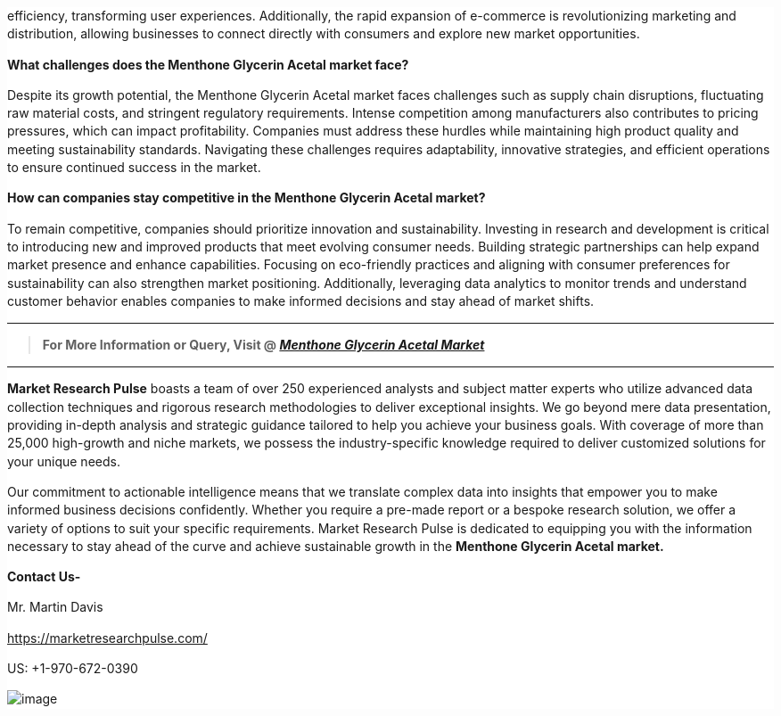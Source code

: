 efficiency, transforming user experiences. Additionally, the rapid expansion of e-commerce is revolutionizing marketing and distribution, allowing businesses to connect directly with consumers and explore new market opportunities.</p><p><strong>What challenges does the Menthone Glycerin Acetal market face?</strong></p><p>Despite its growth potential, the Menthone Glycerin Acetal market faces challenges such as supply chain disruptions, fluctuating raw material costs, and stringent regulatory requirements. Intense competition among manufacturers also contributes to pricing pressures, which can impact profitability. Companies must address these hurdles while maintaining high product quality and meeting sustainability standards. Navigating these challenges requires adaptability, innovative strategies, and efficient operations to ensure continued success in the market.</p><p><strong>How can companies stay competitive in the Menthone Glycerin Acetal market?</strong></p><p>To remain competitive, companies should prioritize innovation and sustainability. Investing in research and development is critical to introducing new and improved products that meet evolving consumer needs. Building strategic partnerships can help expand market presence and enhance capabilities. Focusing on eco-friendly practices and aligning with consumer preferences for sustainability can also strengthen market positioning. Additionally, leveraging data analytics to monitor trends and understand customer behavior enables companies to make informed decisions and stay ahead of market shifts.</p><hr /><blockquote><p><strong>For More Information or Query, Visit @&nbsp;<em><a href="https://marketresearchpulse.com/report/24777/menthone-glycerin-acetal-market?utm_source=Linkedin&utm_medium=019">Menthone Glycerin Acetal Market</a></em></strong></p></blockquote><hr /><p><strong>Market Research Pulse</strong> boasts a team of over 250 experienced analysts and subject matter experts who utilize advanced data collection techniques and rigorous research methodologies to deliver exceptional insights. We go beyond mere data presentation, providing in-depth analysis and strategic guidance tailored to help you achieve your business goals. With coverage of more than 25,000 high-growth and niche markets, we possess the industry-specific knowledge required to deliver customized solutions for your unique needs.</p><p>Our commitment to actionable intelligence means that we translate complex data into insights that empower you to make informed business decisions confidently. Whether you require a pre-made report or a bespoke research solution, we offer a variety of options to suit your specific requirements. Market Research Pulse is dedicated to equipping you with the information necessary to stay ahead of the curve and achieve sustainable growth in the <strong>Menthone Glycerin Acetal market.</strong></p><p><strong>Contact Us-</strong></p><p>Mr. Martin Davis</p><p>https://marketresearchpulse.com/</p><p>US: +1-970-672-0390</p>
![image](https://github.com/user-attachments/assets/c619c6fe-4106-41e3-8c33-324a60326283)
